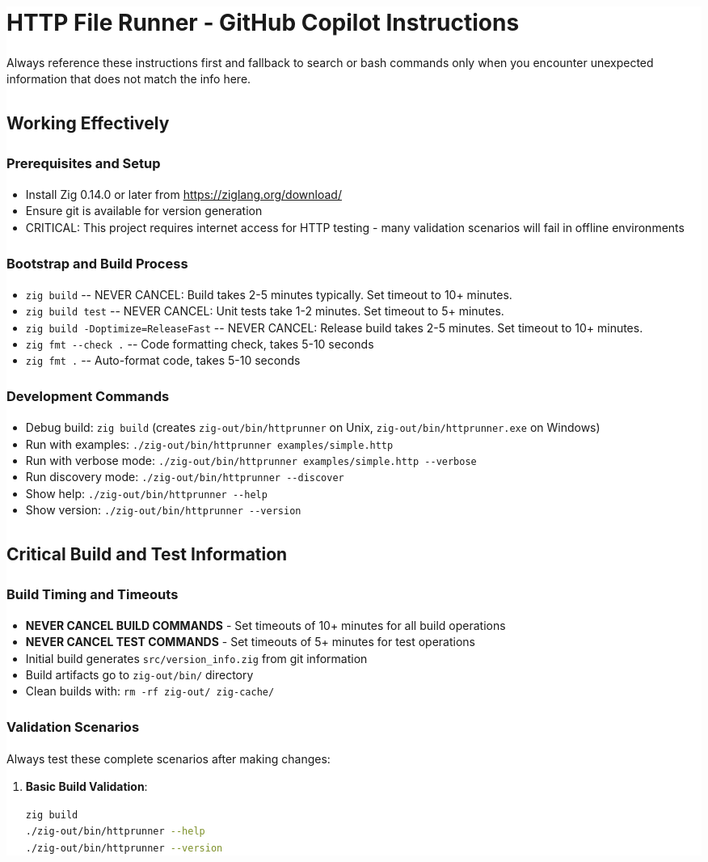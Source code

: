 # HTTP File Runner - GitHub Copilot Instructions

Always reference these instructions first and fallback to search or bash commands only when you encounter unexpected information that does not match the info here.

## Working Effectively

### Prerequisites and Setup
- Install Zig 0.14.0 or later from https://ziglang.org/download/
- Ensure git is available for version generation
- CRITICAL: This project requires internet access for HTTP testing - many validation scenarios will fail in offline environments

### Bootstrap and Build Process
- `zig build` -- NEVER CANCEL: Build takes 2-5 minutes typically. Set timeout to 10+ minutes.
- `zig build test` -- NEVER CANCEL: Unit tests take 1-2 minutes. Set timeout to 5+ minutes.
- `zig build -Doptimize=ReleaseFast` -- NEVER CANCEL: Release build takes 2-5 minutes. Set timeout to 10+ minutes.
- `zig fmt --check .` -- Code formatting check, takes 5-10 seconds
- `zig fmt .` -- Auto-format code, takes 5-10 seconds

### Development Commands
- Debug build: `zig build` (creates `zig-out/bin/httprunner` on Unix, `zig-out/bin/httprunner.exe` on Windows)
- Run with examples: `./zig-out/bin/httprunner examples/simple.http`
- Run with verbose mode: `./zig-out/bin/httprunner examples/simple.http --verbose`
- Run discovery mode: `./zig-out/bin/httprunner --discover`
- Show help: `./zig-out/bin/httprunner --help`
- Show version: `./zig-out/bin/httprunner --version`

## Critical Build and Test Information

### Build Timing and Timeouts
- **NEVER CANCEL BUILD COMMANDS** - Set timeouts of 10+ minutes for all build operations
- **NEVER CANCEL TEST COMMANDS** - Set timeouts of 5+ minutes for test operations
- Initial build generates `src/version_info.zig` from git information
- Build artifacts go to `zig-out/bin/` directory
- Clean builds with: `rm -rf zig-out/ zig-cache/`

### Validation Scenarios
Always test these complete scenarios after making changes:

1. **Basic Build Validation**:
   ```bash
   zig build
   ./zig-out/bin/httprunner --help
   ./zig-out/bin/httprunner --version
   ```
